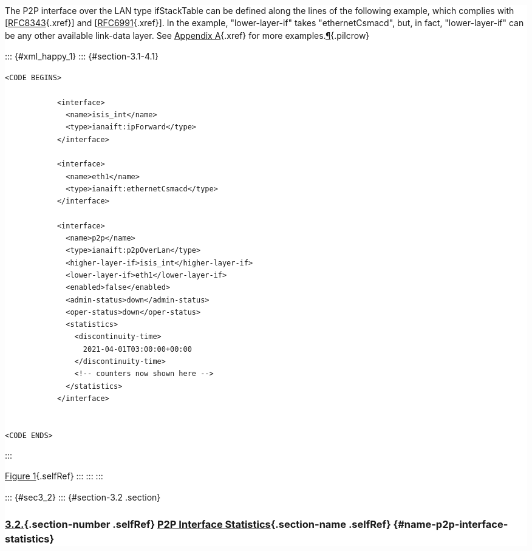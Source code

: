 The P2P interface over the LAN type ifStackTable can be defined along
the lines of the following example, which complies with
\[[RFC8343](#RFC8343){.xref}\] and \[[RFC6991](#RFC6991){.xref}\]. In
the example, \"lower-layer-if\" takes \"ethernetCsmacd\", but, in fact,
\"lower-layer-if\" can be any other available link-data layer. See
[Appendix A](#sec7){.xref} for more
examples.[¶](#section-3.1-3){.pilcrow}

::: {#xml_happy_1}
::: {#section-3.1-4.1}
``` sourcecode
<CODE BEGINS>

            <interface>
              <name>isis_int</name>
              <type>ianaift:ipForward</type>
            </interface>

            <interface>
              <name>eth1</name>
              <type>ianaift:ethernetCsmacd</type>
            </interface>

            <interface>
              <name>p2p</name>
              <type>ianaift:p2pOverLan</type>
              <higher-layer-if>isis_int</higher-layer-if>
              <lower-layer-if>eth1</lower-layer-if>
              <enabled>false</enabled>
              <admin-status>down</admin-status>
              <oper-status>down</oper-status>
              <statistics>
                <discontinuity-time>
                  2021-04-01T03:00:00+00:00
                </discontinuity-time>
                <!-- counters now shown here -->
              </statistics>
            </interface>


<CODE ENDS>
```
:::

[Figure 1](#figure-1){.selfRef}
:::
:::
:::

::: {#sec3_2}
::: {#section-3.2 .section}
### [3.2.](#section-3.2){.section-number .selfRef} [P2P Interface Statistics](#name-p2p-interface-statistics){.section-name .selfRef} {#name-p2p-interface-statistics}
